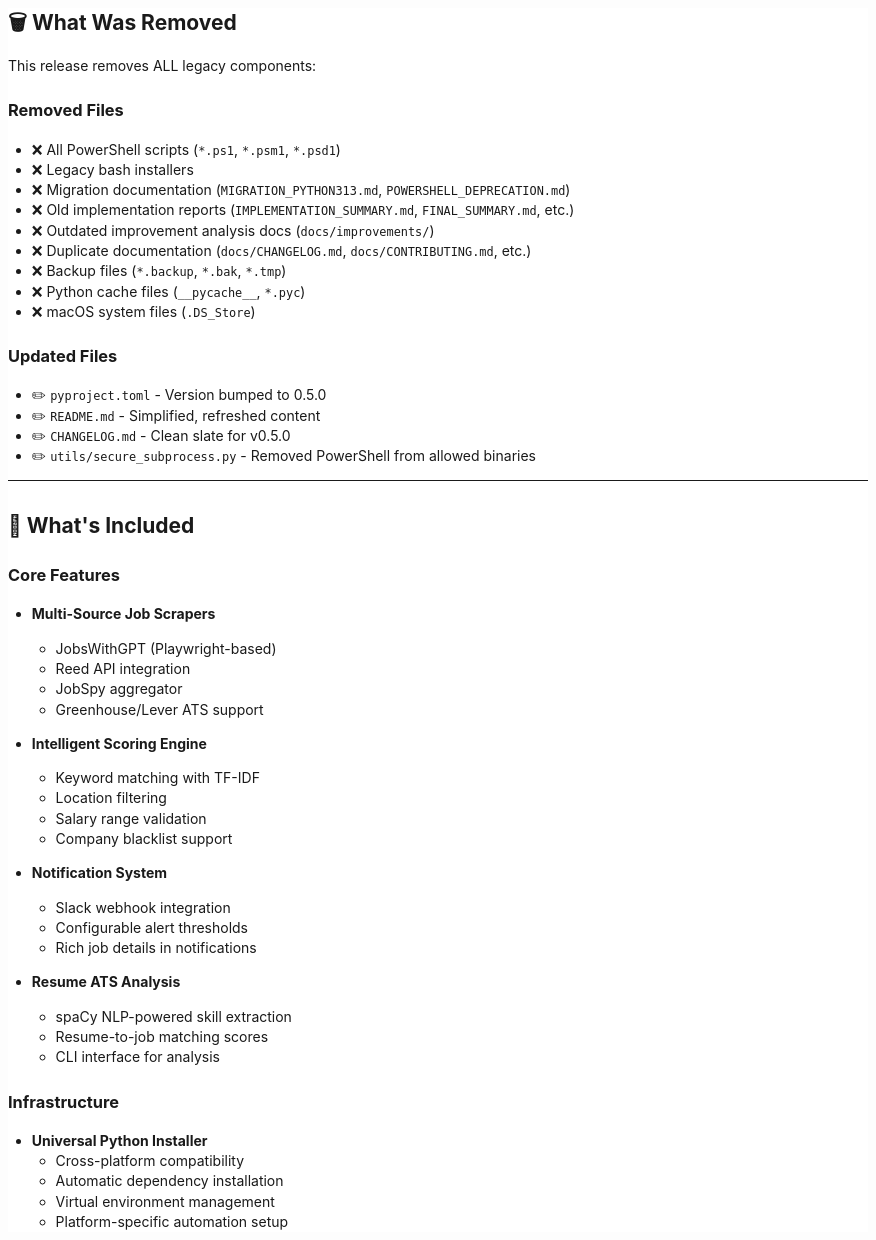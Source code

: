 
## 🗑️ What Was Removed

This release removes ALL legacy components:

### Removed Files
- ❌ All PowerShell scripts (`*.ps1`, `*.psm1`, `*.psd1`)
- ❌ Legacy bash installers
- ❌ Migration documentation (`MIGRATION_PYTHON313.md`, `POWERSHELL_DEPRECATION.md`)
- ❌ Old implementation reports (`IMPLEMENTATION_SUMMARY.md`, `FINAL_SUMMARY.md`, etc.)
- ❌ Outdated improvement analysis docs (`docs/improvements/`)
- ❌ Duplicate documentation (`docs/CHANGELOG.md`, `docs/CONTRIBUTING.md`, etc.)
- ❌ Backup files (`*.backup`, `*.bak`, `*.tmp`)
- ❌ Python cache files (`__pycache__`, `*.pyc`)
- ❌ macOS system files (`.DS_Store`)

### Updated Files
- ✏️ `pyproject.toml` - Version bumped to 0.5.0
- ✏️ `README.md` - Simplified, refreshed content
- ✏️ `CHANGELOG.md` - Clean slate for v0.5.0
- ✏️ `utils/secure_subprocess.py` - Removed PowerShell from allowed binaries

---

## 🎯 What's Included

### Core Features
- **Multi-Source Job Scrapers**
  - JobsWithGPT (Playwright-based)
  - Reed API integration
  - JobSpy aggregator
  - Greenhouse/Lever ATS support
  
- **Intelligent Scoring Engine**
  - Keyword matching with TF-IDF
  - Location filtering
  - Salary range validation
  - Company blacklist support
  
- **Notification System**
  - Slack webhook integration
  - Configurable alert thresholds
  - Rich job details in notifications
  
- **Resume ATS Analysis**
  - spaCy NLP-powered skill extraction
  - Resume-to-job matching scores
  - CLI interface for analysis

### Infrastructure
- **Universal Python Installer**
  - Cross-platform compatibility
  - Automatic dependency installation
  - Virtual environment management
  - Platform-specific automation setup
